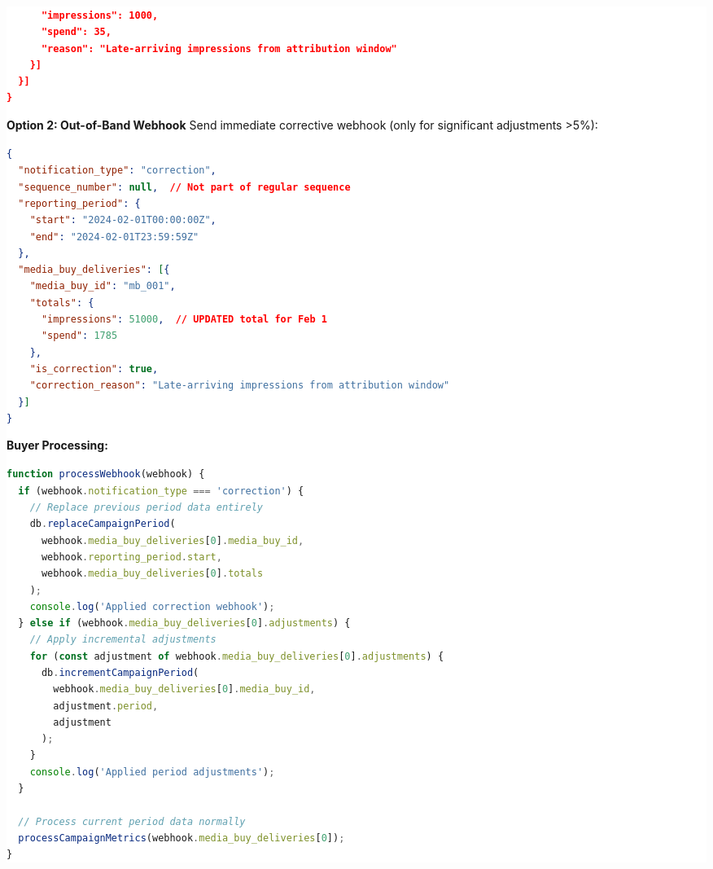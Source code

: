 ```json
      "impressions": 1000,
      "spend": 35,
      "reason": "Late-arriving impressions from attribution window"
    }]
  }]
}
```

**Option 2: Out-of-Band Webhook**
Send immediate corrective webhook (only for significant adjustments >5%):
```json
{
  "notification_type": "correction",
  "sequence_number": null,  // Not part of regular sequence
  "reporting_period": {
    "start": "2024-02-01T00:00:00Z",
    "end": "2024-02-01T23:59:59Z"
  },
  "media_buy_deliveries": [{
    "media_buy_id": "mb_001",
    "totals": {
      "impressions": 51000,  // UPDATED total for Feb 1
      "spend": 1785
    },
    "is_correction": true,
    "correction_reason": "Late-arriving impressions from attribution window"
  }]
}
```

**Buyer Processing:**
```javascript
function processWebhook(webhook) {
  if (webhook.notification_type === 'correction') {
    // Replace previous period data entirely
    db.replaceCampaignPeriod(
      webhook.media_buy_deliveries[0].media_buy_id,
      webhook.reporting_period.start,
      webhook.media_buy_deliveries[0].totals
    );
    console.log('Applied correction webhook');
  } else if (webhook.media_buy_deliveries[0].adjustments) {
    // Apply incremental adjustments
    for (const adjustment of webhook.media_buy_deliveries[0].adjustments) {
      db.incrementCampaignPeriod(
        webhook.media_buy_deliveries[0].media_buy_id,
        adjustment.period,
        adjustment
      );
    }
    console.log('Applied period adjustments');
  }

  // Process current period data normally
  processCampaignMetrics(webhook.media_buy_deliveries[0]);
}
```
